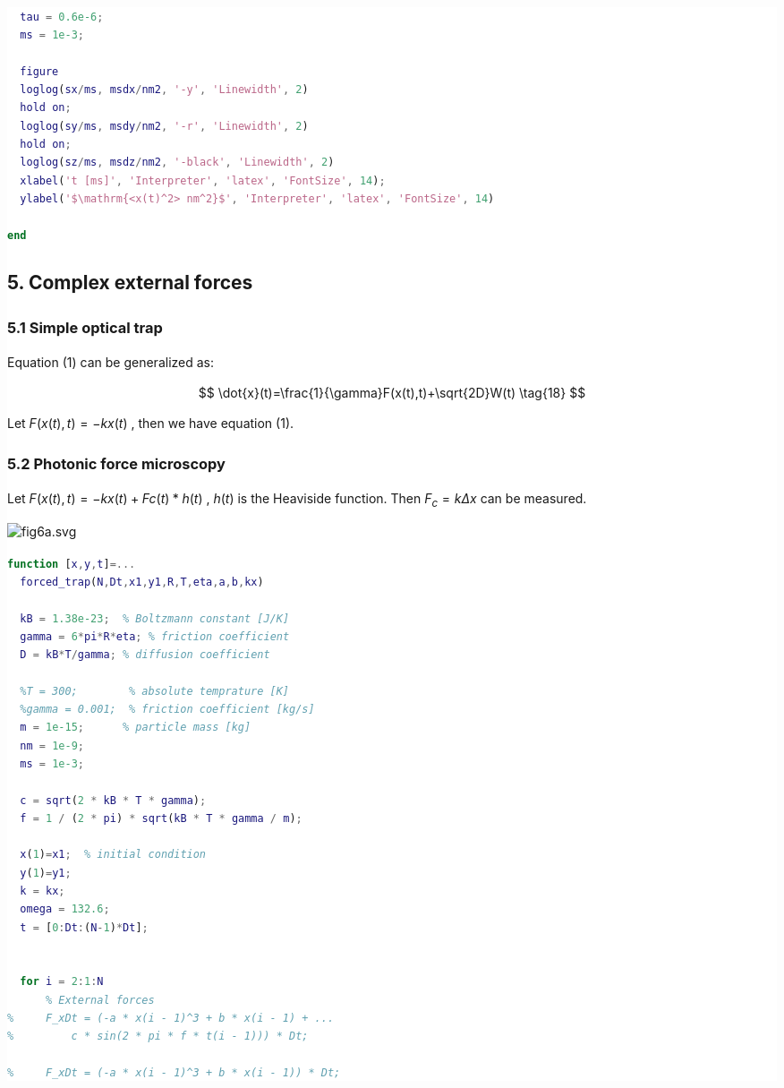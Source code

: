 ```matlab
  tau = 0.6e-6;
  ms = 1e-3;

  figure
  loglog(sx/ms, msdx/nm2, '-y', 'Linewidth', 2)
  hold on;
  loglog(sy/ms, msdy/nm2, '-r', 'Linewidth', 2)
  hold on;
  loglog(sz/ms, msdz/nm2, '-black', 'Linewidth', 2)
  xlabel('t [ms]', 'Interpreter', 'latex', 'FontSize', 14);
  ylabel('$\mathrm{<x(t)^2> nm^2}$', 'Interpreter', 'latex', 'FontSize', 14)

end
```

## 5. Complex external forces

### 5.1 Simple optical trap

Equation $(1)$ can be generalized as:

$$
\dot{x}(t)=\frac{1}{\gamma}F(x(t),t)+\sqrt{2D}W(t) \tag{18}
$$

Let  $F(x(t), t) = -k x(t)$ , then we have equation $(1)$.

### 5.2 Photonic force microscopy

Let $F(x(t), t) = -k x(t) + Fc(t) * h(t)$ , $h(t)$ is the Heaviside function. Then $F_c = k \Delta x$ can be measured. 

![fig6a.svg](https://p9-juejin.byteimg.com/tos-cn-i-k3u1fbpfcp/7721a43bee104a929e9f089b76ba36cc~tplv-k3u1fbpfcp-watermark.image?)

```matlab
function [x,y,t]=...
  forced_trap(N,Dt,x1,y1,R,T,eta,a,b,kx)

  kB = 1.38e-23;  % Boltzmann constant [J/K]
  gamma = 6*pi*R*eta; % friction coefficient
  D = kB*T/gamma; % diffusion coefficient
  
  %T = 300;        % absolute temprature [K]
  %gamma = 0.001;  % friction coefficient [kg/s]
  m = 1e-15;      % particle mass [kg]
  nm = 1e-9;
  ms = 1e-3;

  c = sqrt(2 * kB * T * gamma);
  f = 1 / (2 * pi) * sqrt(kB * T * gamma / m);

  x(1)=x1;  % initial condition
  y(1)=y1;
  k = kx;
  omega = 132.6;
  t = [0:Dt:(N-1)*Dt];
  
  
  for i = 2:1:N
      % External forces
%     F_xDt = (-a * x(i - 1)^3 + b * x(i - 1) + ...
%         c * sin(2 * pi * f * t(i - 1))) * Dt;

%     F_xDt = (-a * x(i - 1)^3 + b * x(i - 1)) * Dt;
```